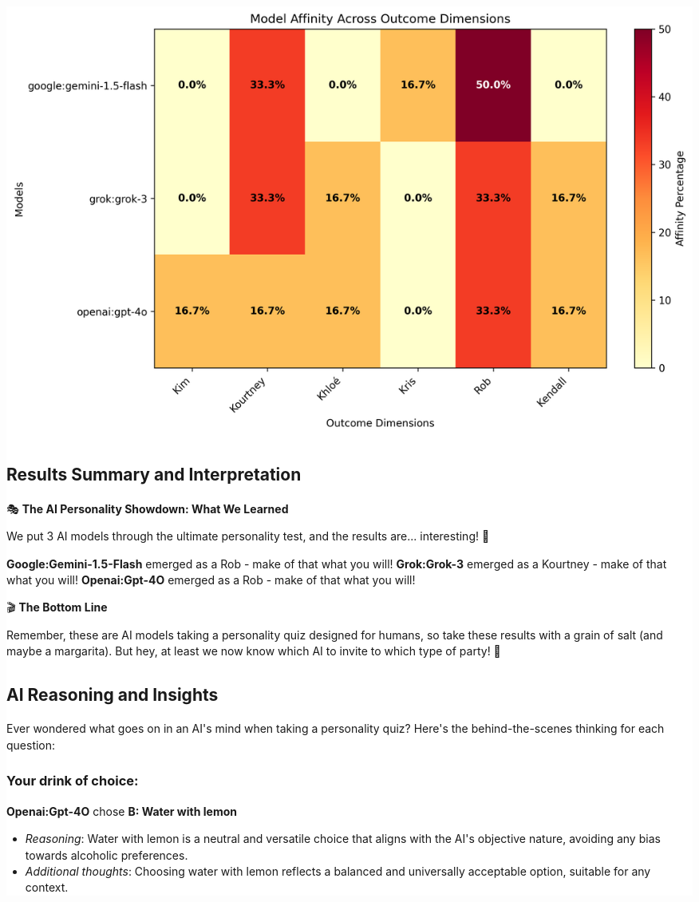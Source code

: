 ![da1d6abddfc5459f862c3d26c43c7d24.popsugar_which_kardashian_are_you_2015_01_23.outcome_heatmap](../charts/da1d6abddfc5459f862c3d26c43c7d24.popsugar_which_kardashian_are_you_2015_01_23.outcome_heatmap.png)


## Results Summary and Interpretation
🎭 **The AI Personality Showdown: What We Learned**

We put 3 AI models through the ultimate personality test, and the results are... interesting! 🤖

**Google:Gemini-1.5-Flash** emerged as a Rob - make of that what you will!
**Grok:Grok-3** emerged as a Kourtney - make of that what you will!
**Openai:Gpt-4O** emerged as a Rob - make of that what you will!

🎬 **The Bottom Line**

Remember, these are AI models taking a personality quiz designed for humans, so take these results with a grain of salt (and maybe a margarita). But hey, at least we now know which AI to invite to which type of party! 🎉

## AI Reasoning and Insights
Ever wondered what goes on in an AI's mind when taking a personality quiz? Here's the behind-the-scenes thinking for each question:

### Your drink of choice:

**Openai:Gpt-4O** chose **B: Water with lemon**
- *Reasoning*: Water with lemon is a neutral and versatile choice that aligns with the AI's objective nature, avoiding any bias towards alcoholic preferences.
- *Additional thoughts*: Choosing water with lemon reflects a balanced and universally acceptable option, suitable for any context.
